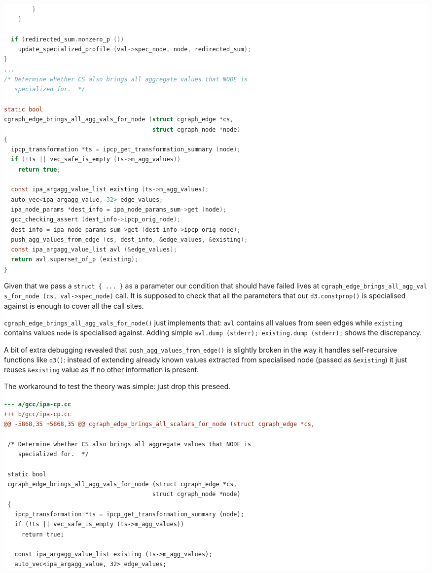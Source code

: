 ```c
        }
    }

  if (redirected_sum.nonzero_p ())
    update_specialized_profile (val->spec_node, node, redirected_sum);
}
...
/* Determine whether CS also brings all aggregate values that NODE is
   specialized for.  */

static bool
cgraph_edge_brings_all_agg_vals_for_node (struct cgraph_edge *cs,
                                          struct cgraph_node *node)
{
  ipcp_transformation *ts = ipcp_get_transformation_summary (node);
  if (!ts || vec_safe_is_empty (ts->m_agg_values))
    return true;

  const ipa_argagg_value_list existing (ts->m_agg_values);
  auto_vec<ipa_argagg_value, 32> edge_values;
  ipa_node_params *dest_info = ipa_node_params_sum->get (node);
  gcc_checking_assert (dest_info->ipcp_orig_node);
  dest_info = ipa_node_params_sum->get (dest_info->ipcp_orig_node);
  push_agg_values_from_edge (cs, dest_info, &edge_values, &existing);
  const ipa_argagg_value_list avl (&edge_values);
  return avl.superset_of_p (existing);
}
```

Given that we pass a `struct { ... }` as a parameter our condition that
should have failed lives at `cgraph_edge_brings_all_agg_vals_for_node (cs, val->spec_node)`
call. It is supposed to check that all the parameters that our `d3.constprop()`
is specialised against is enough to cover all the call sites.

`cgraph_edge_brings_all_agg_vals_for_node()` just implements that:
`avl` contains all values from seen edges while `existing` contains
values `node` is specialised against. Adding simple
`avl.dump (stderr); existing.dump (stderr);` shows the discrepancy.

A bit of extra debugging revealed that `push_agg_values_from_edge()` is
slightly broken in the way it handles self-recursive functions like
`d3()`: instead of extending already known values extracted from
specialised node (passed as `&existing`) it just reuses `&existing`
value as if no other information is present.

The workaround to test the theory was simple: just drop this preseed.

```diff
--- a/gcc/ipa-cp.cc
+++ b/gcc/ipa-cp.cc
@@ -5868,35 +5868,35 @@ cgraph_edge_brings_all_scalars_for_node (struct cgraph_edge *cs,

 /* Determine whether CS also brings all aggregate values that NODE is
    specialized for.  */

 static bool
 cgraph_edge_brings_all_agg_vals_for_node (struct cgraph_edge *cs,
                                          struct cgraph_node *node)
 {
   ipcp_transformation *ts = ipcp_get_transformation_summary (node);
   if (!ts || vec_safe_is_empty (ts->m_agg_values))
     return true;

   const ipa_argagg_value_list existing (ts->m_agg_values);
   auto_vec<ipa_argagg_value, 32> edge_values;
```